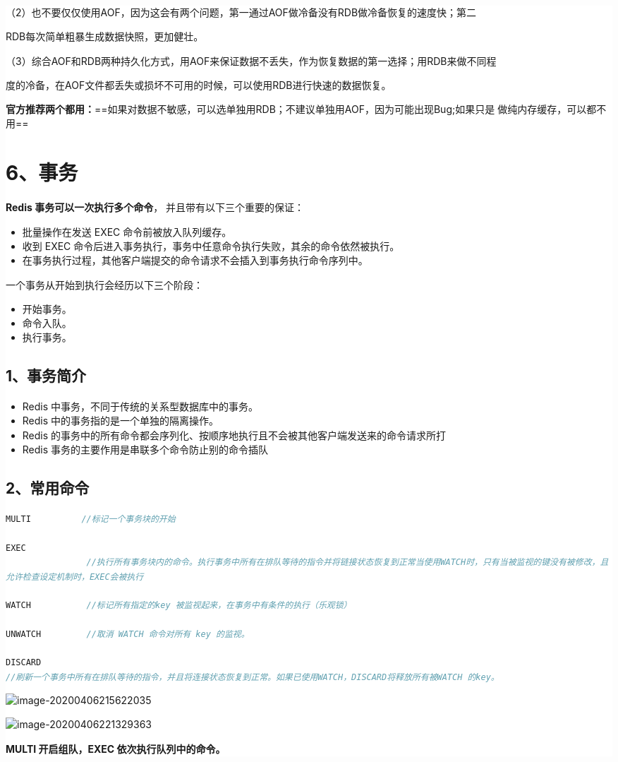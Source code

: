 （2）也不要仅仅使用AOF，因为这会有两个问题，第一通过AOF做冷备没有RDB做冷备恢复的速度快；第二

RDB每次简单粗暴生成数据快照，更加健壮。

（3）综合AOF和RDB两种持久化方式，用AOF来保证数据不丢失，作为恢复数据的第一选择；用RDB来做不同程

度的冷备，在AOF文件都丢失或损坏不可用的时候，可以使用RDB进行快速的数据恢复。

**官方推荐两个都用：**==如果对数据不敏感，可以选单独用RDB；不建议单独用AOF，因为可能出现Bug;如果只是
做纯内存缓存，可以都不用==

# 6、事务

**Redis 事务可以一次执行多个命令**， 并且带有以下三个重要的保证：

- 批量操作在发送 EXEC 命令前被放入队列缓存。
- 收到 EXEC 命令后进入事务执行，事务中任意命令执行失败，其余的命令依然被执行。
- 在事务执行过程，其他客户端提交的命令请求不会插入到事务执行命令序列中。

一个事务从开始到执行会经历以下三个阶段：

- 开始事务。
- 命令入队。
- 执行事务。

## 1、事务简介

- Redis 中事务，不同于传统的关系型数据库中的事务。
- Redis 中的事务指的是一个单独的隔离操作。
- Redis 的事务中的所有命令都会序列化、按顺序地执行且不会被其他客户端发送来的命令请求所打
- Redis 事务的主要作用是串联多个命令防止别的命令插队

## 2、常用命令

```c
MULTI          //标记一个事务块的开始

EXEC           
                //执行所有事务块内的命令。执行事务中所有在排队等待的指令并将链接状态恢复到正常当使用WATCH时，只有当被监视的键没有被修改，且允许检查设定机制时，EXEC会被执行
                
WATCH           //标记所有指定的key 被监视起来，在事务中有条件的执行（乐观锁）

UNWATCH         //取消 WATCH 命令对所有 key 的监视。

DISCARD         
//刷新一个事务中所有在排队等待的指令，并且将连接状态恢复到正常。如果已使用WATCH，DISCARD将释放所有被WATCH 的key。
```

![image-20200406215622035](https://raw.githubusercontent.com/yhx1001/PicGo/img/image-20200406215622035.png)

![image-20200406221329363](https://raw.githubusercontent.com/yhx1001/PicGo/img/image-20200406221329363.png)

**MULTI 开启组队，EXEC 依次执行队列中的命令。**
